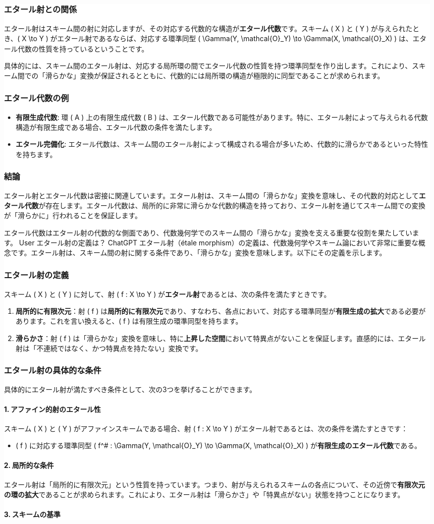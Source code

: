 ### エタール射との関係

エタール射はスキーム間の射に対応しますが、その対応する代数的な構造が**エタール代数**です。スキーム \( X \) と \( Y \) が与えられたとき、\( X \to Y \) がエタール射であるならば、対応する環準同型 \( \Gamma(Y, \mathcal{O}_Y) \to \Gamma(X, \mathcal{O}_X) \) は、エタール代数の性質を持っているということです。

具体的には、スキーム間のエタール射は、対応する局所環の間でエタール代数の性質を持つ環準同型を作り出します。これにより、スキーム間での「滑らかな」変換が保証されるとともに、代数的には局所環の構造が極限的に同型であることが求められます。

### エタール代数の例

- **有限生成代数**: 環 \( A \) 上の有限生成代数 \( B \) は、エタール代数である可能性があります。特に、エタール射によって与えられる代数構造が有限生成である場合、エタール代数の条件を満たします。
  
- **エタール完備化**: エタール代数は、スキーム間のエタール射によって構成される場合が多いため、代数的に滑らかであるといった特性を持ちます。

### 結論

エタール射とエタール代数は密接に関連しています。エタール射は、スキーム間の「滑らかな」変換を意味し、その代数的対応として**エタール代数**が存在します。エタール代数は、局所的に非常に滑らかな代数的構造を持っており、エタール射を通じてスキーム間での変換が「滑らかに」行われることを保証します。

エタール代数はエタール射の代数的な側面であり、代数幾何学でのスキーム間の「滑らかな」変換を支える重要な役割を果たしています。
User
エタール射の定義は？
ChatGPT
エタール射（étale morphism）の定義は、代数幾何学やスキーム論において非常に重要な概念です。エタール射は、スキーム間の射に関する条件であり、「滑らかな」変換を意味します。以下にその定義を示します。

### エタール射の定義

スキーム \( X \) と \( Y \) に対して、射 \( f : X \to Y \) が**エタール射**であるとは、次の条件を満たすときです。

1. **局所的に有限次元**：射 \( f \) は**局所的に有限次元**であり、すなわち、各点において、対応する環準同型が**有限生成の拡大**である必要があります。これを言い換えると、\( f \) は有限生成の環準同型を持ちます。

2. **滑らかさ**：射 \( f \) は「滑らかな」変換を意味し、特に**上昇した空間**において特異点がないことを保証します。直感的には、エタール射は「不連続ではなく、かつ特異点を持たない」変換です。

### エタール射の具体的な条件

具体的にエタール射が満たすべき条件として、次の3つを挙げることができます。

#### 1. アファイン的射のエタール性

スキーム \( X \) と \( Y \) がアファインスキームである場合、射 \( f : X \to Y \) がエタール射であるとは、次の条件を満たすときです：
- \( f \) に対応する環準同型 \( f^\# : \Gamma(Y, \mathcal{O}_Y) \to \Gamma(X, \mathcal{O}_X) \) が**有限生成のエタール代数**である。

#### 2. 局所的な条件

エタール射は「局所的に有限次元」という性質を持っています。つまり、射が与えられるスキームの各点について、その近傍で**有限次元の環の拡大**であることが求められます。これにより、エタール射は「滑らかさ」や「特異点がない」状態を持つことになります。

#### 3. スキームの基準
